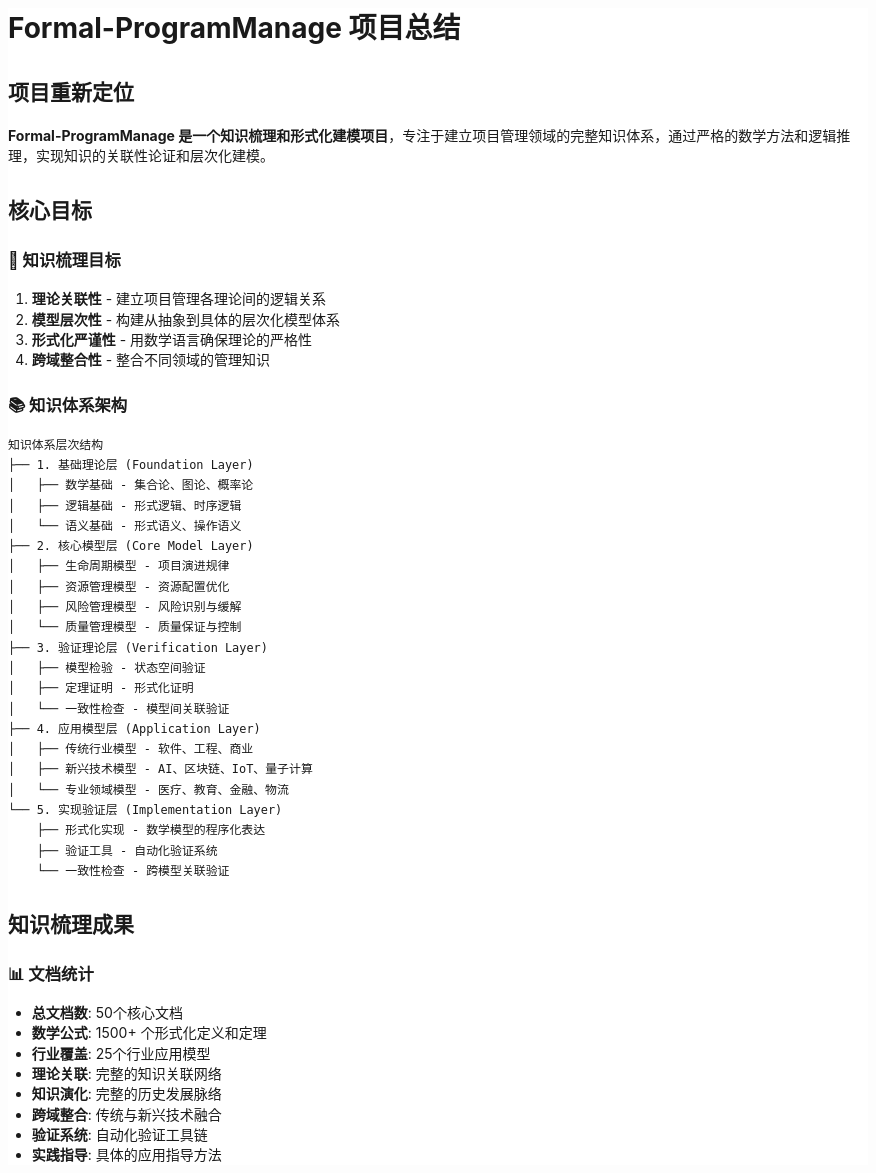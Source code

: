 # Formal-ProgramManage 项目总结

## 项目重新定位

**Formal-ProgramManage 是一个知识梳理和形式化建模项目**，专注于建立项目管理领域的完整知识体系，通过严格的数学方法和逻辑推理，实现知识的关联性论证和层次化建模。

## 核心目标

### 🎯 知识梳理目标

1. **理论关联性** - 建立项目管理各理论间的逻辑关系
2. **模型层次性** - 构建从抽象到具体的层次化模型体系  
3. **形式化严谨性** - 用数学语言确保理论的严格性
4. **跨域整合性** - 整合不同领域的管理知识

### 📚 知识体系架构

```text
知识体系层次结构
├── 1. 基础理论层 (Foundation Layer)
│   ├── 数学基础 - 集合论、图论、概率论
│   ├── 逻辑基础 - 形式逻辑、时序逻辑
│   └── 语义基础 - 形式语义、操作语义
├── 2. 核心模型层 (Core Model Layer)
│   ├── 生命周期模型 - 项目演进规律
│   ├── 资源管理模型 - 资源配置优化
│   ├── 风险管理模型 - 风险识别与缓解
│   └── 质量管理模型 - 质量保证与控制
├── 3. 验证理论层 (Verification Layer)
│   ├── 模型检验 - 状态空间验证
│   ├── 定理证明 - 形式化证明
│   └── 一致性检查 - 模型间关联验证
├── 4. 应用模型层 (Application Layer)
│   ├── 传统行业模型 - 软件、工程、商业
│   ├── 新兴技术模型 - AI、区块链、IoT、量子计算
│   └── 专业领域模型 - 医疗、教育、金融、物流
└── 5. 实现验证层 (Implementation Layer)
    ├── 形式化实现 - 数学模型的程序化表达
    ├── 验证工具 - 自动化验证系统
    └── 一致性检查 - 跨模型关联验证
```

## 知识梳理成果

### 📊 文档统计

- **总文档数**: 50个核心文档
- **数学公式**: 1500+ 个形式化定义和定理
- **行业覆盖**: 25个行业应用模型
- **理论关联**: 完整的知识关联网络
- **知识演化**: 完整的历史发展脉络
- **跨域整合**: 传统与新兴技术融合
- **验证系统**: 自动化验证工具链
- **实践指导**: 具体的应用指导方法
